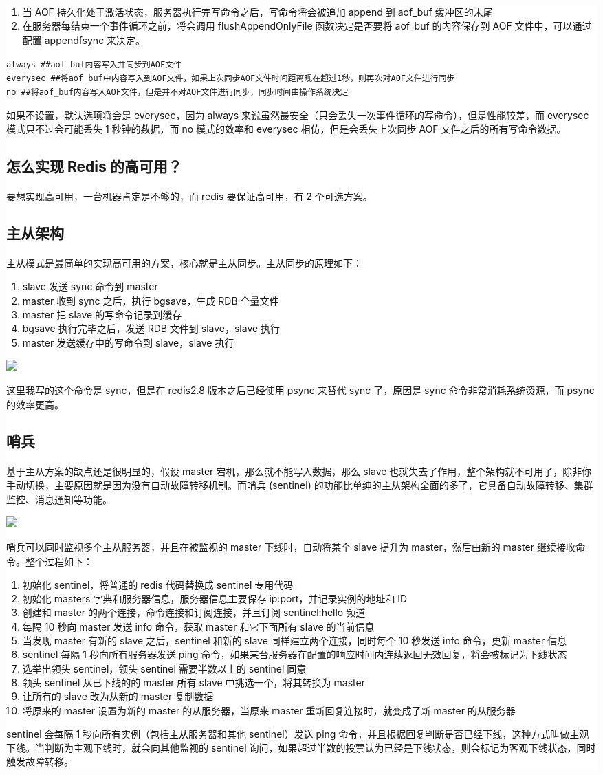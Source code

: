 1.  当 AOF 持久化处于激活状态，服务器执行完写命令之后，写命令将会被追加 append 到 aof_buf 缓冲区的末尾
2.  在服务器每结束一个事件循环之前，将会调用 flushAppendOnlyFile 函数决定是否要将 aof_buf 的内容保存到 AOF 文件中，可以通过配置 appendfsync 来决定。

```
always ##aof_buf内容写入并同步到AOF文件
everysec ##将aof_buf中内容写入到AOF文件，如果上次同步AOF文件时间距离现在超过1秒，则再次对AOF文件进行同步
no ##将aof_buf内容写入AOF文件，但是并不对AOF文件进行同步，同步时间由操作系统决定
```

如果不设置，默认选项将会是 everysec，因为 always 来说虽然最安全（只会丢失一次事件循环的写命令），但是性能较差，而 everysec 模式只不过会可能丢失 1 秒钟的数据，而 no 模式的效率和 everysec 相仿，但是会丢失上次同步 AOF 文件之后的所有写命令数据。

**怎么实现 Redis 的高可用？**
--------------------

要想实现高可用，一台机器肯定是不够的，而 redis 要保证高可用，有 2 个可选方案。

**主从架构**
--------

主从模式是最简单的实现高可用的方案，核心就是主从同步。主从同步的原理如下：

1.  slave 发送 sync 命令到 master
2.  master 收到 sync 之后，执行 bgsave，生成 RDB 全量文件
3.  master 把 slave 的写命令记录到缓存
4.  bgsave 执行完毕之后，发送 RDB 文件到 slave，slave 执行
5.  master 发送缓存中的写命令到 slave，slave 执行

![](https://pica.zhimg.com/v2-651f481cae4af3d49266d5e599cc17c0_r.jpg?source=1940ef5c)

这里我写的这个命令是 sync，但是在 redis2.8 版本之后已经使用 psync 来替代 sync 了，原因是 sync 命令非常消耗系统资源，而 psync 的效率更高。

**哨兵**
------

基于主从方案的缺点还是很明显的，假设 master 宕机，那么就不能写入数据，那么 slave 也就失去了作用，整个架构就不可用了，除非你手动切换，主要原因就是因为没有自动故障转移机制。而哨兵 (sentinel) 的功能比单纯的主从架构全面的多了，它具备自动故障转移、集群监控、消息通知等功能。

![](https://pic3.zhimg.com/v2-d394ded4eed2c852ae2a57f3b47498e4_r.jpg?source=1940ef5c)

哨兵可以同时监视多个主从服务器，并且在被监视的 master 下线时，自动将某个 slave 提升为 master，然后由新的 master 继续接收命令。整个过程如下：

1.  初始化 sentinel，将普通的 redis 代码替换成 sentinel 专用代码
2.  初始化 masters 字典和服务器信息，服务器信息主要保存 ip:port，并记录实例的地址和 ID
3.  创建和 master 的两个连接，命令连接和订阅连接，并且订阅 sentinel:hello 频道
4.  每隔 10 秒向 master 发送 info 命令，获取 master 和它下面所有 slave 的当前信息
5.  当发现 master 有新的 slave 之后，sentinel 和新的 slave 同样建立两个连接，同时每个 10 秒发送 info 命令，更新 master 信息
6.  sentinel 每隔 1 秒向所有服务器发送 ping 命令，如果某台服务器在配置的响应时间内连续返回无效回复，将会被标记为下线状态
7.  选举出领头 sentinel，领头 sentinel 需要半数以上的 sentinel 同意
8.  领头 sentinel 从已下线的的 master 所有 slave 中挑选一个，将其转换为 master
9.  让所有的 slave 改为从新的 master 复制数据
10.  将原来的 master 设置为新的 master 的从服务器，当原来 master 重新回复连接时，就变成了新 master 的从服务器

sentinel 会每隔 1 秒向所有实例（包括主从服务器和其他 sentinel）发送 ping 命令，并且根据回复判断是否已经下线，这种方式叫做主观下线。当判断为主观下线时，就会向其他监视的 sentinel 询问，如果超过半数的投票认为已经是下线状态，则会标记为客观下线状态，同时触发故障转移。
